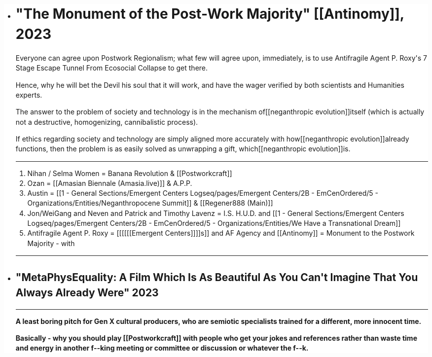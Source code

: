 

- # "The Monument of the Post-Work Majority" [[Antinomy]], 2023
  
  
  
  
  
  
  Everyone can agree upon Postwork Regionalism; what few will agree upon, immediately, is to use Antifragile Agent P. Roxy's 7 Stage Escape Tunnel From Ecosocial Collapse to get there.
  
  Hence, why he will bet the Devil his soul that it will work, and have the wager verified by both scientists and Humanities experts.
  
  
  
  
  
  
  
  
  
  
  
  
  
  
  
  
  
  The answer to the problem of society and technology is in the mechanism of[[neganthropic evolution]]itself (which is actually not a destructive, homogenizing, cannibalistic process). 
  
  If ethics regarding society and technology are simply aligned more accurately with how[[neganthropic evolution]]already functions, then the problem is as easily solved as unwrapping a gift, which[[neganthropic evolution]]is.
  
  ---
  
  
  
  1. Nihan / Selma Women = Banana Revolution & [[Postworkcraft]]
  2. Ozan = [[Amasian Biennale (Amasia.live)]] & A.P.P.
  3. Austin = [[1 - General Sections/Emergent Centers Logseq/pages/Emergent Centers/2B - EmCenOrdered/5 - Organizations/Entities/Neganthropocene Summit]] & [[Regener888 (Main)]]
  4. Jon/WeiGang and Neven and Patrick and Timothy Lavenz = I.S. H.U.D. and [[1 - General Sections/Emergent Centers Logseq/pages/Emergent Centers/2B - EmCenOrdered/5 - Organizations/Entities/We Have a Transnational Dream]]
  5. Antifragile Agent P. Roxy = [[[[[[Emergent Centers]]]]s]] and AF Agency and [[Antinomy]] = Monument to the Postwork Majority - with 
  
  
  ---
- ## "MetaPhysEquality: A Film Which Is As Beautiful As You Can't Imagine That You Always Already Were" 2023 
  
  
  ---
  
  
  
  
  
  
  **A least boring pitch for Gen X cultural producers, who are semiotic specialists trained for a different, more innocent time.** 
  
  **Basically - why you should play [[Postworkcraft]] with people who get your jokes and references rather than waste time and energy in another f--king meeting or committee or discussion or whatever the f--k.**
  